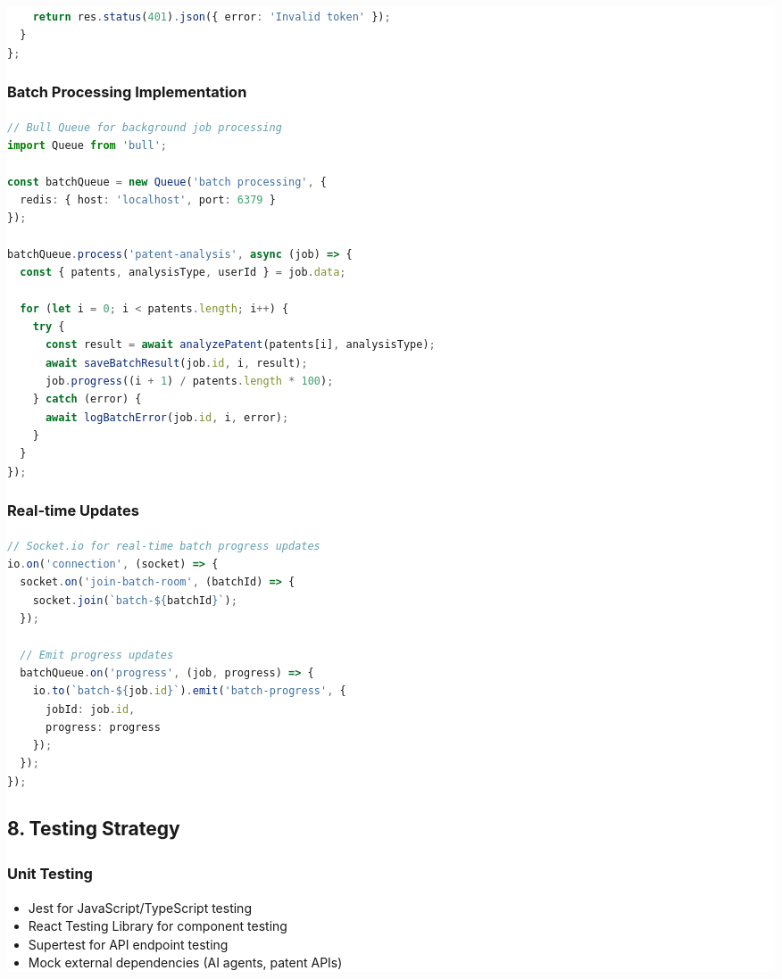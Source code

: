 ```typescript
    return res.status(401).json({ error: 'Invalid token' });
  }
};
```

### Batch Processing Implementation
```typescript
// Bull Queue for background job processing
import Queue from 'bull';

const batchQueue = new Queue('batch processing', {
  redis: { host: 'localhost', port: 6379 }
});

batchQueue.process('patent-analysis', async (job) => {
  const { patents, analysisType, userId } = job.data;
  
  for (let i = 0; i < patents.length; i++) {
    try {
      const result = await analyzePatent(patents[i], analysisType);
      await saveBatchResult(job.id, i, result);
      job.progress((i + 1) / patents.length * 100);
    } catch (error) {
      await logBatchError(job.id, i, error);
    }
  }
});
```

### Real-time Updates
```typescript
// Socket.io for real-time batch progress updates
io.on('connection', (socket) => {
  socket.on('join-batch-room', (batchId) => {
    socket.join(`batch-${batchId}`);
  });
  
  // Emit progress updates
  batchQueue.on('progress', (job, progress) => {
    io.to(`batch-${job.id}`).emit('batch-progress', {
      jobId: job.id,
      progress: progress
    });
  });
});
```

## 8. Testing Strategy

### Unit Testing
- Jest for JavaScript/TypeScript testing
- React Testing Library for component testing
- Supertest for API endpoint testing
- Mock external dependencies (AI agents, patent APIs)
